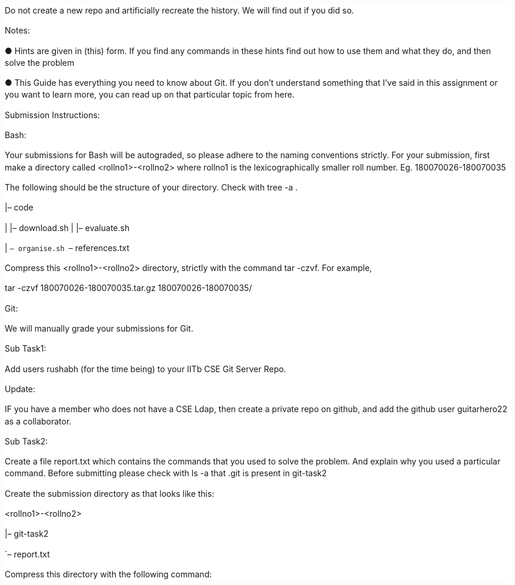Do not create a new repo and artificially recreate the history. We will find out if you did so.

Notes:

● Hints are given in (this) form. If you find any commands in these hints find out how to use them and what they do, and then solve the problem

● This Guide has everything you need to know about Git. If you don’t understand something that I’ve said in this assignment or you want to learn more, you can read up on that particular topic from here.

Submission Instructions:

Bash:

Your submissions for Bash will be autograded, so please adhere to the naming conventions strictly. For your submission, first make a directory called &lt;rollno1&gt;-&lt;rollno2&gt; where rollno1 is the lexicographically smaller roll number. Eg. 180070026-180070035

The following should be the structure of your directory. Check with tree -a .

|– code

| |– download.sh | |– evaluate.sh

| `– organise.sh `– references.txt

Compress this &lt;rollno1&gt;-&lt;rollno2&gt; directory, strictly with the command tar -czvf. For example,

tar -czvf 180070026-180070035.tar.gz 180070026-180070035/

Git:

We will manually grade your submissions for Git.

Sub Task1:

Add users rushabh (for the time being) to your IITb CSE Git Server Repo.

Update:

IF you have a member who does not have a CSE Ldap, then create a private repo on github, and add the github user guitarhero22 as a collaborator.

Sub Task2:

Create a file report.txt which contains the commands that you used to solve the problem. And explain why you used a particular command. Before submitting please check with ls -a that .git is present in git-task2

Create the submission directory as that looks like this:

&lt;rollno1&gt;-&lt;rollno2&gt;

|– git-task2

`– report.txt

Compress this directory with the following command:
